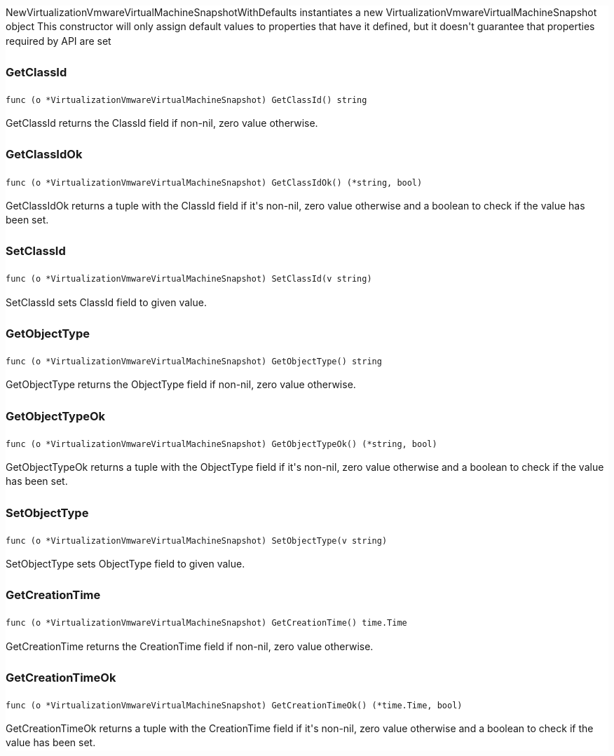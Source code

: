 NewVirtualizationVmwareVirtualMachineSnapshotWithDefaults instantiates a new VirtualizationVmwareVirtualMachineSnapshot object
This constructor will only assign default values to properties that have it defined,
but it doesn't guarantee that properties required by API are set

### GetClassId

`func (o *VirtualizationVmwareVirtualMachineSnapshot) GetClassId() string`

GetClassId returns the ClassId field if non-nil, zero value otherwise.

### GetClassIdOk

`func (o *VirtualizationVmwareVirtualMachineSnapshot) GetClassIdOk() (*string, bool)`

GetClassIdOk returns a tuple with the ClassId field if it's non-nil, zero value otherwise
and a boolean to check if the value has been set.

### SetClassId

`func (o *VirtualizationVmwareVirtualMachineSnapshot) SetClassId(v string)`

SetClassId sets ClassId field to given value.


### GetObjectType

`func (o *VirtualizationVmwareVirtualMachineSnapshot) GetObjectType() string`

GetObjectType returns the ObjectType field if non-nil, zero value otherwise.

### GetObjectTypeOk

`func (o *VirtualizationVmwareVirtualMachineSnapshot) GetObjectTypeOk() (*string, bool)`

GetObjectTypeOk returns a tuple with the ObjectType field if it's non-nil, zero value otherwise
and a boolean to check if the value has been set.

### SetObjectType

`func (o *VirtualizationVmwareVirtualMachineSnapshot) SetObjectType(v string)`

SetObjectType sets ObjectType field to given value.


### GetCreationTime

`func (o *VirtualizationVmwareVirtualMachineSnapshot) GetCreationTime() time.Time`

GetCreationTime returns the CreationTime field if non-nil, zero value otherwise.

### GetCreationTimeOk

`func (o *VirtualizationVmwareVirtualMachineSnapshot) GetCreationTimeOk() (*time.Time, bool)`

GetCreationTimeOk returns a tuple with the CreationTime field if it's non-nil, zero value otherwise
and a boolean to check if the value has been set.
